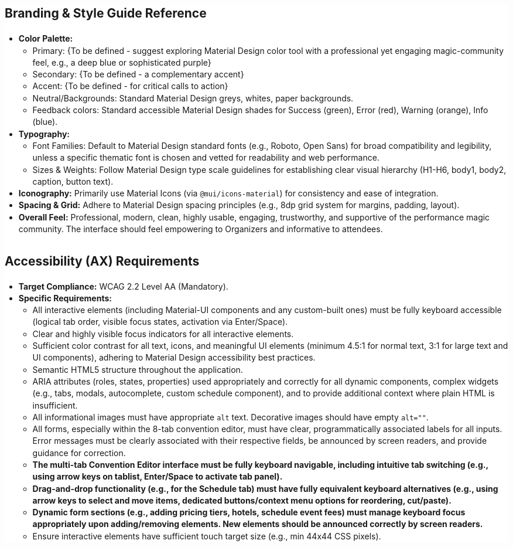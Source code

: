 ## Branding & Style Guide Reference

  - **Color Palette:**
      - Primary: {To be defined - suggest exploring Material Design color tool with a professional yet engaging magic-community feel, e.g., a deep blue or sophisticated purple}
      - Secondary: {To be defined - a complementary accent}
      - Accent: {To be defined - for critical calls to action}
      - Neutral/Backgrounds: Standard Material Design greys, whites, paper backgrounds.
      - Feedback colors: Standard accessible Material Design shades for Success (green), Error (red), Warning (orange), Info (blue).
  - **Typography:**
      - Font Families: Default to Material Design standard fonts (e.g., Roboto, Open Sans) for broad compatibility and legibility, unless a specific thematic font is chosen and vetted for readability and web performance.
      - Sizes & Weights: Follow Material Design type scale guidelines for establishing clear visual hierarchy (H1-H6, body1, body2, caption, button text).
  - **Iconography:** Primarily use Material Icons (via `@mui/icons-material`) for consistency and ease of integration.
  - **Spacing & Grid:** Adhere to Material Design spacing principles (e.g., 8dp grid system for margins, padding, layout).
  - **Overall Feel:** Professional, modern, clean, highly usable, engaging, trustworthy, and supportive of the performance magic community. The interface should feel empowering to Organizers and informative to attendees.

## Accessibility (AX) Requirements

  - **Target Compliance:** WCAG 2.2 Level AA (Mandatory).
  - **Specific Requirements:**
      - All interactive elements (including Material-UI components and any custom-built ones) must be fully keyboard accessible (logical tab order, visible focus states, activation via Enter/Space).
      - Clear and highly visible focus indicators for all interactive elements.
      - Sufficient color contrast for all text, icons, and meaningful UI elements (minimum 4.5:1 for normal text, 3:1 for large text and UI components), adhering to Material Design accessibility best practices.
      - Semantic HTML5 structure throughout the application.
      - ARIA attributes (roles, states, properties) used appropriately and correctly for all dynamic components, complex widgets (e.g., tabs, modals, autocomplete, custom schedule component), and to provide additional context where plain HTML is insufficient.
      - All informational images must have appropriate `alt` text. Decorative images should have empty `alt=""`.
      - All forms, especially within the 8-tab convention editor, must have clear, programmatically associated labels for all inputs. Error messages must be clearly associated with their respective fields, be announced by screen readers, and provide guidance for correction.
      - **The multi-tab Convention Editor interface must be fully keyboard navigable, including intuitive tab switching (e.g., using arrow keys on tablist, Enter/Space to activate tab panel).**
      - **Drag-and-drop functionality (e.g., for the Schedule tab) must have fully equivalent keyboard alternatives (e.g., using arrow keys to select and move items, dedicated buttons/context menu options for reordering, cut/paste).**
      - **Dynamic form sections (e.g., adding pricing tiers, hotels, schedule event fees) must manage keyboard focus appropriately upon adding/removing elements. New elements should be announced correctly by screen readers.**
      - Ensure interactive elements have sufficient touch target size (e.g., min 44x44 CSS pixels).
